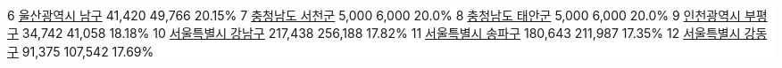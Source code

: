   <tr class="item">
    <td>6</td>
    <td><a href="/apt/울산광역시 남구">울산광역시 남구</a></td>
    <td>41,420</td>
    <td>49,766</td>
    <td>20.15%</td>
  </tr>

  <tr class="item">
    <td>7</td>
    <td><a href="/apt/충청남도 서천군">충청남도 서천군</a></td>
    <td>5,000</td>
    <td>6,000</td>
    <td>20.0%</td>
  </tr>

  <tr class="item">
    <td>8</td>
    <td><a href="/apt/충청남도 태안군">충청남도 태안군</a></td>
    <td>5,000</td>
    <td>6,000</td>
    <td>20.0%</td>
  </tr>

  <tr class="item">
    <td>9</td>
    <td><a href="/apt/인천광역시 부평구">인천광역시 부평구</a></td>
    <td>34,742</td>
    <td>41,058</td>
    <td>18.18%</td>
  </tr>

  <tr class="item">
    <td>10</td>
    <td><a href="/apt/서울특별시 강남구">서울특별시 강남구</a></td>
    <td>217,438</td>
    <td>256,188</td>
    <td>17.82%</td>
  </tr>

  <tr class="item">
    <td>11</td>
    <td><a href="/apt/서울특별시 송파구">서울특별시 송파구</a></td>
    <td>180,643</td>
    <td>211,987</td>
    <td>17.35%</td>
  </tr>

  <tr class="item">
    <td>12</td>
    <td><a href="/apt/서울특별시 강동구">서울특별시 강동구</a></td>
    <td>91,375</td>
    <td>107,542</td>
    <td>17.69%</td>
  </tr>
